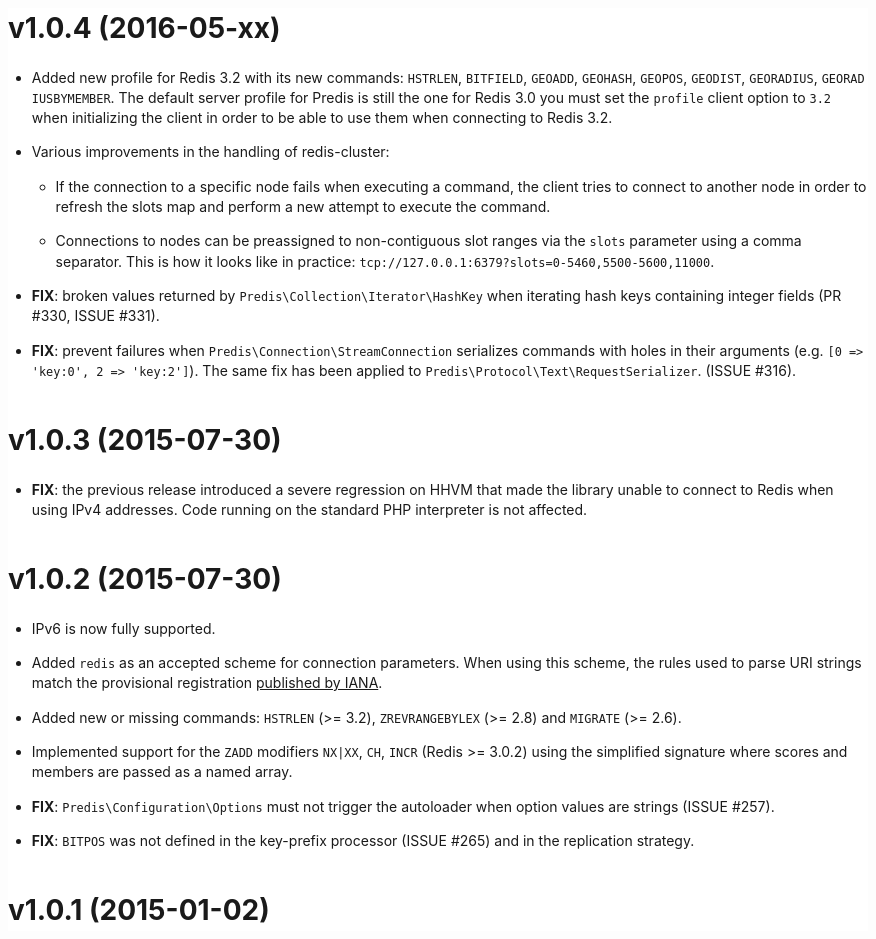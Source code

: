 v1.0.4 (2016-05-xx)
================================================================================

- Added new profile for Redis 3.2 with its new commands: `HSTRLEN`, `BITFIELD`,
  `GEOADD`, `GEOHASH`, `GEOPOS`, `GEODIST`, `GEORADIUS`, `GEORADIUSBYMEMBER`.
  The default server profile for Predis is still the one for Redis 3.0 you must
  set the `profile` client option to `3.2` when initializing the client in order
  to be able to use them when connecting to Redis 3.2.

- Various improvements in the handling of redis-cluster:

    - If the connection to a specific node fails when executing a command, the
      client tries to connect to another node in order to refresh the slots map
      and perform a new attempt to execute the command.

    - Connections to nodes can be preassigned to non-contiguous slot ranges via
      the `slots` parameter using a comma separator. This is how it looks like
      in practice: `tcp://127.0.0.1:6379?slots=0-5460,5500-5600,11000`.

- __FIX__: broken values returned by `Predis\Collection\Iterator\HashKey` when
  iterating hash keys containing integer fields (PR #330, ISSUE #331).

- __FIX__: prevent failures when `Predis\Connection\StreamConnection` serializes
  commands with holes in their arguments (e.g. `[0 => 'key:0', 2 => 'key:2']`).
  The same fix has been applied to `Predis\Protocol\Text\RequestSerializer`.
  (ISSUE #316).


v1.0.3 (2015-07-30)
================================================================================

- __FIX__: the previous release introduced a severe regression on HHVM that made
  the library unable to connect to Redis when using IPv4 addresses. Code running
  on the standard PHP interpreter is not affected.


v1.0.2 (2015-07-30)
================================================================================

- IPv6 is now fully supported.

- Added `redis` as an accepted scheme for connection parameters. When using this
  scheme, the rules used to parse URI strings match the provisional registration
  [published by IANA](http://www.iana.org/assignments/uri-schemes/prov/redis).

- Added new or missing commands: `HSTRLEN` (>= 3.2), `ZREVRANGEBYLEX` (>= 2.8)
  and `MIGRATE` (>= 2.6).

- Implemented support for the `ZADD` modifiers `NX|XX`, `CH`, `INCR` (Redis >=
  3.0.2) using the simplified signature where scores and members are passed as
  a named array.

- __FIX__: `Predis\Configuration\Options` must not trigger the autoloader when
  option values are strings (ISSUE #257).

- __FIX__: `BITPOS` was not defined in the key-prefix processor (ISSUE #265) and
  in the replication strategy.


v1.0.1 (2015-01-02)
================================================================================
